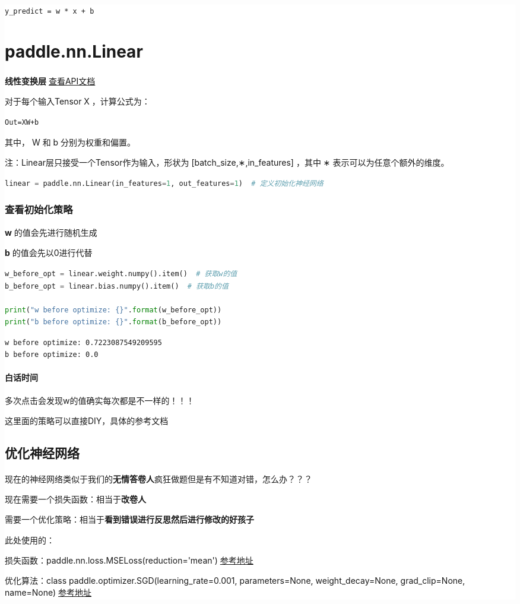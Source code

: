 `y_predict = w * x + b`


# paddle.nn.Linear

**线性变换层** [查看API文档](https://www.paddlepaddle.org.cn/documentation/docs/zh/2.0-rc/api/paddle/nn/layer/common/Linear_cn.html)

对于每个输入Tensor X ，计算公式为：

`Out=XW+b`

其中， W 和 b 分别为权重和偏置。

注：Linear层只接受一个Tensor作为输入，形状为 [batch_size,∗,in_features] ，其中 ∗ 表示可以为任意个额外的维度。


```python
linear = paddle.nn.Linear(in_features=1, out_features=1)  # 定义初始化神经网络
```

### 查看初始化策略
**w** 的值会先进行随机生成

**b** 的值会先以0进行代替


```python
w_before_opt = linear.weight.numpy().item()  # 获取w的值
b_before_opt = linear.bias.numpy().item()  # 获取b的值

print("w before optimize: {}".format(w_before_opt))
print("b before optimize: {}".format(b_before_opt))

```

    w before optimize: 0.7223087549209595
    b before optimize: 0.0


#### 白话时间
多次点击会发现w的值确实每次都是不一样的！！！

这里面的策略可以直接DIY，具体的参考文档

## 优化神经网络

现在的神经网络类似于我们的**无情答卷人**疯狂做题但是有不知道对错，怎么办？？？

现在需要一个损失函数：相当于**改卷人**

需要一个优化策略：相当于**看到错误进行反思然后进行修改的好孩子**

此处使用的：

损失函数：paddle.nn.loss.MSELoss(reduction='mean')   [参考地址](https://www.paddlepaddle.org.cn/documentation/docs/zh/2.0-rc/api/paddle/nn/layer/loss/MSELoss_cn.html)

优化算法：class paddle.optimizer.SGD(learning_rate=0.001, parameters=None, weight_decay=None, grad_clip=None, name=None) [参考地址](https://www.paddlepaddle.org.cn/documentation/docs/zh/2.0-rc/api/paddle/optimizer/sgd/SGD_cn.html)
